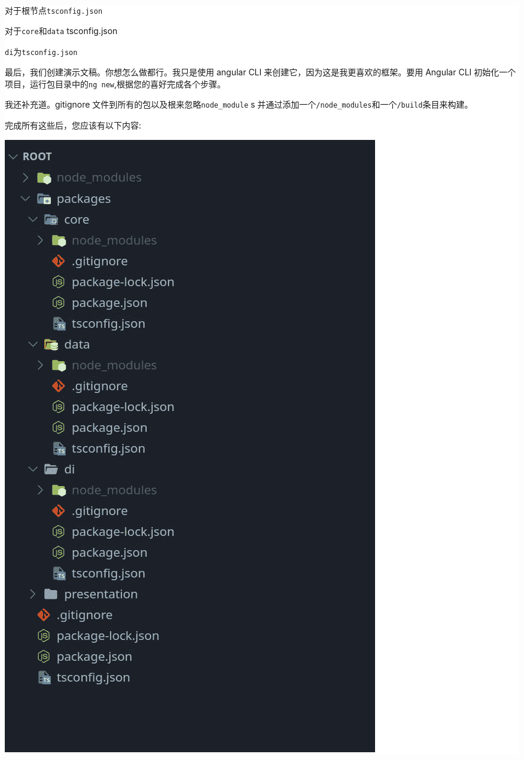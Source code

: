 对于根节点`tsconfig.json`

对于`core`和`data` tsconfig.json

`di`为`tsconfig.json`

最后，我们创建演示文稿。你想怎么做都行。我只是使用 angular CLI 来创建它，因为这是我更喜欢的框架。要用 Angular CLI 初始化一个项目，运行包目录中的`ng new`,根据您的喜好完成各个步骤。

我还补充道。gitignore 文件到所有的包以及根来忽略`node_module` s 并通过添加一个`/node_modules`和一个`/build`条目来构建。

完成所有这些后，您应该有以下内容:

![](img/61df5b1fcabd2cdc5b46d73b2c6c839e.png)
